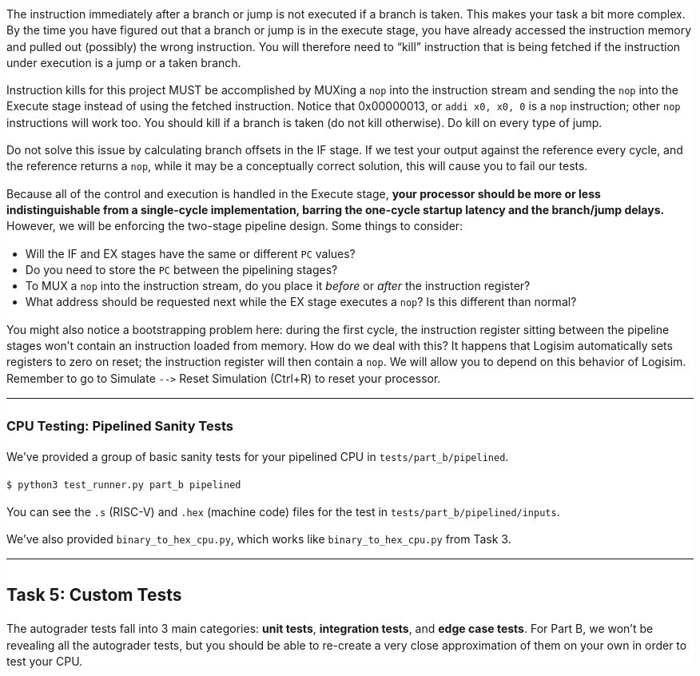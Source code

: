 The instruction immediately after a branch or jump is not executed if a branch is taken. This makes your task a bit more complex. By the time you have figured out that a branch or jump is in the execute stage, you have already accessed the instruction memory and pulled out (possibly) the wrong instruction. You will therefore need to “kill” instruction that is being fetched if the instruction under execution is a jump or a taken branch.

Instruction kills for this project MUST be accomplished by MUXing a `nop` into the instruction stream and sending the `nop` into the Execute stage instead of using the fetched instruction. Notice that 0x00000013, or `addi x0, x0, 0` is a `nop` instruction; other `nop` instructions will work too. You should kill if a branch is taken (do not kill otherwise). Do kill on every type of jump.

Do not solve this issue by calculating branch offsets in the IF stage. If we test your output against the reference every cycle, and the reference returns a `nop`, while it may be a conceptually correct solution, this will cause you to fail our tests.

Because all of the control and execution is handled in the Execute stage, **your processor should be more or less indistinguishable from a single-cycle implementation, barring the one-cycle startup latency and the branch/jump delays.** However, we will be enforcing the two-stage pipeline design. Some things to consider:

-   Will the IF and EX stages have the same or different `PC` values?
-   Do you need to store the `PC` between the pipelining stages?
-   To MUX a `nop` into the instruction stream, do you place it _before_ or _after_ the instruction register?
-   What address should be requested next while the EX stage executes a `nop`? Is this different than normal?

You might also notice a bootstrapping problem here: during the first cycle, the instruction register sitting between the pipeline stages won’t contain an instruction loaded from memory. How do we deal with this? It happens that Logisim automatically sets registers to zero on reset; the instruction register will then contain a `nop`. We will allow you to depend on this behavior of Logisim. Remember to go to Simulate `-->` Reset Simulation (Ctrl+R) to reset your processor.

---

### CPU Testing: Pipelined Sanity Tests

We’ve provided a group of basic sanity tests for your pipelined CPU in `tests/part_b/pipelined`.

```
$ python3 test_runner.py part_b pipelined

```

You can see the `.s` (RISC-V) and `.hex` (machine code) files for the test in `tests/part_b/pipelined/inputs`.

We’ve also provided `binary_to_hex_cpu.py`, which works like `binary_to_hex_cpu.py` from Task 3.

---

## Task 5: Custom Tests

The autograder tests fall into 3 main categories: **unit tests**, **integration tests**, and **edge case tests**. For Part B, we won’t be revealing all the autograder tests, but you should be able to re-create a very close approximation of them on your own in order to test your CPU.
